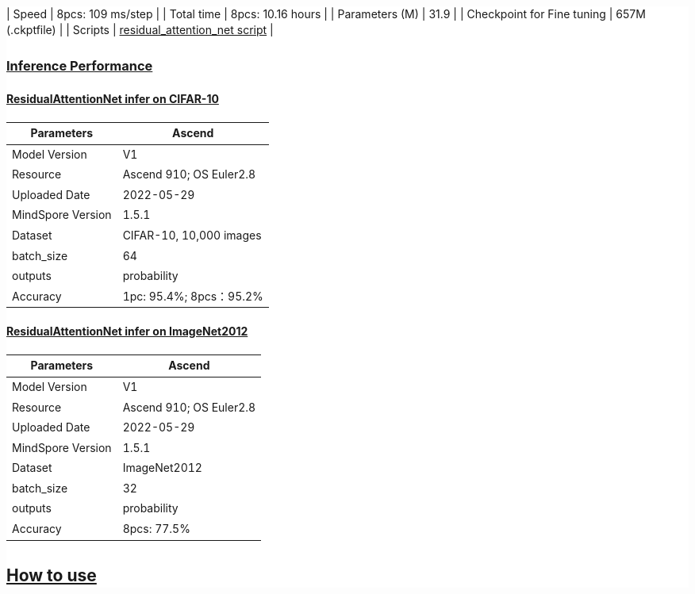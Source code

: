 | Speed                      | 8pcs: 109 ms/step                                            |
| Total time                 | 8pcs: 10.16 hours                                            |
| Parameters (M)             | 31.9                                                         |
| Checkpoint for Fine tuning | 657M (.ckptfile)                                             |
| Scripts                    | [residual_attention_net script](https://gitee.com/fuguidan/models/tree/master/research/cv/ResidualAttentionNet) |

### [Inference Performance](#contents)

#### [ResidualAttentionNet infer on CIFAR-10](#contents)

| Parameters        | Ascend                  |
| ----------------- | ----------------------- |
| Model Version     | V1                      |
| Resource          | Ascend 910; OS Euler2.8 |
| Uploaded Date     | 2022-05-29              |
| MindSpore Version | 1.5.1                   |
| Dataset           | CIFAR-10, 10,000 images |
| batch_size        | 64                      |
| outputs           | probability             |
| Accuracy          | 1pc: 95.4%; 8pcs：95.2% |

#### [ResidualAttentionNet infer on ImageNet2012](#contents)

| Parameters        | Ascend                  |
| ----------------- | ----------------------- |
| Model Version     | V1                      |
| Resource          | Ascend 910; OS Euler2.8 |
| Uploaded Date     | 2022-05-29              |
| MindSpore Version | 1.5.1                   |
| Dataset           | ImageNet2012            |
| batch_size        | 32                      |
| outputs           | probability             |
| Accuracy          | 8pcs: 77.5%             |

## [How to use](#contents)
